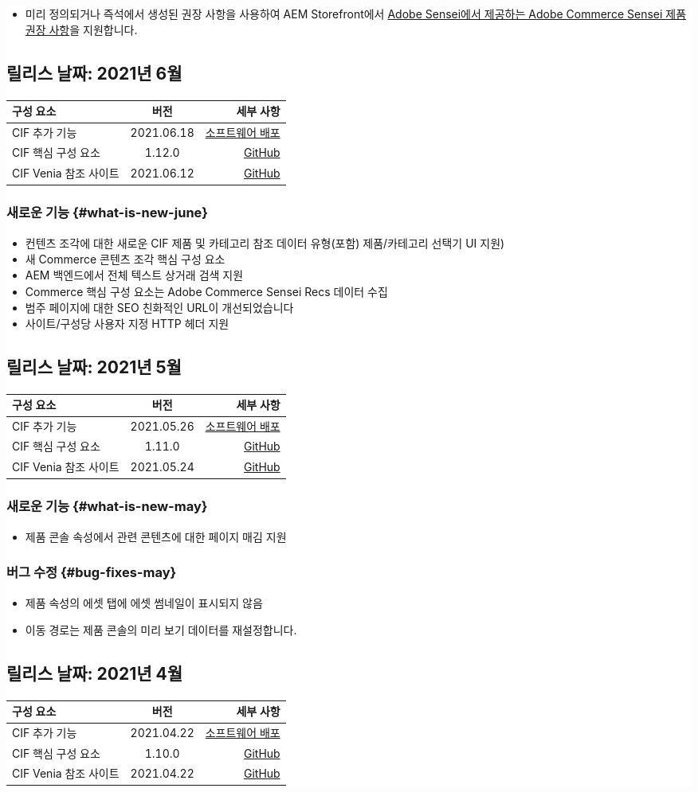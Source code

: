 * 미리 정의되거나 즉석에서 생성된 권장 사항을 사용하여 AEM Storefront에서 [Adobe Sensei에서 제공하는 Adobe Commerce Sensei 제품 권장 사항](https://business.adobe.com/products/magento/product-recommendations.html)을 지원합니다.

## 릴리스 날짜: 2021년 6월

| 구성 요소 | 버전 | 세부 사항 |
|:-------|:-----:|---------------------:|
| CIF 추가 기능 | 2021.06.18 | [소프트웨어 배포](https://experience.adobe.com/#/downloads/content/software-distribution/en/aem.html?package=%2Fcontent%2Fsoftware-distribution%2Fen%2Fdetails.html%2Fcontent%2Fdam%2Faem%2Fpublic%2Faem-commerce-addon-65-2021.06.18.zip) |
| CIF 핵심 구성 요소 | 1.12.0 | [GitHub](https://github.com/adobe/aem-core-cif-components/releases/tag/core-cif-components-reactor-1.12.0) |
| CIF Venia 참조 사이트 | 2021.06.12 | [GitHub](https://github.com/adobe/aem-cif-guides-venia/releases/tag/venia-2021.06.17) |

### 새로운 기능 {#what-is-new-june}

* 컨텐츠 조각에 대한 새로운 CIF 제품 및 카테고리 참조 데이터 유형(포함) 제품/카테고리 선택기 UI 지원)
* 새 Commerce 콘텐츠 조각 핵심 구성 요소
* AEM 백엔드에서 전체 텍스트 상거래 검색 지원
* Commerce 핵심 구성 요소는 Adobe Commerce Sensei Recs 데이터 수집
* 범주 페이지에 대한 SEO 친화적인 URL이 개선되었습니다
* 사이트/구성당 사용자 지정 HTTP 헤더 지원

## 릴리스 날짜: 2021년 5월

| 구성 요소 | 버전 | 세부 사항 |
|:-------|:-----:|---------------------:|
| CIF 추가 기능 | 2021.05.26 | [소프트웨어 배포](https://experience.adobe.com/#/downloads/content/software-distribution/en/aem.html?package=%2Fcontent%2Fsoftware-distribution%2Fen%2Fdetails.html%2Fcontent%2Fdam%2Faem%2Fpublic%2Faem-commerce-addon-65-2021.05.26.zip) |
| CIF 핵심 구성 요소 | 1.11.0 | [GitHub](https://github.com/adobe/aem-core-cif-components/releases/tag/core-cif-components-reactor-1.11.0) |
| CIF Venia 참조 사이트 | 2021.05.24 | [GitHub](https://github.com/adobe/aem-cif-guides-venia/releases/tag/venia-2021.05.24) |

### 새로운 기능 {#what-is-new-may}

* 제품 콘솔 속성에서 관련 콘텐츠에 대한 페이지 매김 지원

### 버그 수정 {#bug-fixes-may}

* 제품 속성의 에셋 탭에 에셋 썸네일이 표시되지 않음

* 이동 경로는 제품 콘솔의 미리 보기 데이터를 재설정합니다.

## 릴리스 날짜: 2021년 4월

| 구성 요소 | 버전 | 세부 사항 |
|:-------|:-----:|---------------------:|
| CIF 추가 기능 | 2021.04.22 | [소프트웨어 배포](https://experience.adobe.com/#/downloads/content/software-distribution/en/aem.html?package=%2Fcontent%2Fsoftware-distribution%2Fen%2Fdetails.html%2Fcontent%2Fdam%2Faem%2Fpublic%2Faem-commerce-addon-65-2021.04.22.zip) |
| CIF 핵심 구성 요소 | 1.10.0 | [GitHub](https://github.com/adobe/aem-core-cif-components/releases) |
| CIF Venia 참조 사이트 | 2021.04.22 | [GitHub](https://github.com/adobe/aem-cif-guides-venia/releases) |
